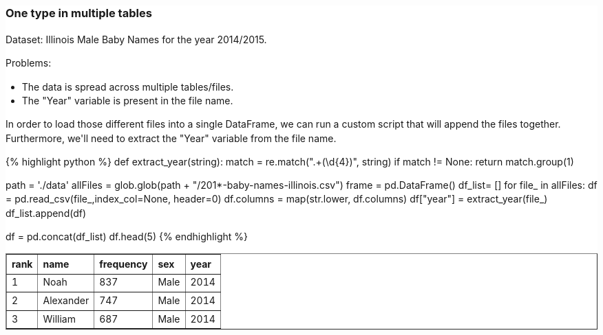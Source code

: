 ### One type in multiple tables

Dataset: Illinois Male Baby Names for the year 2014/2015.

Problems: 

- The data is spread across multiple tables/files.
- The "Year" variable is present in the file name.

In order to load those different files into a single DataFrame, we can run a custom script that will append the files together. Furthermore, we'll need to extract the "Year" variable from the file name.

{% highlight python %}
def extract_year(string):
    match = re.match(".+(\d{4})", string) 
    if match != None: return match.group(1)
    
path = './data'
allFiles = glob.glob(path + "/201*-baby-names-illinois.csv")
frame = pd.DataFrame()
df_list= []
for file_ in allFiles:
    df = pd.read_csv(file_,index_col=None, header=0)
    df.columns = map(str.lower, df.columns)
    df["year"] = extract_year(file_)
    df_list.append(df)
    
df = pd.concat(df_list)
df.head(5)
{% endhighlight %}

<div>
    <table border="1" class="dataframe">
      <thead>
            <tr style="text-align: left;">
                <th>rank</th>
                <th>name</th>
                <th>frequency</th>
                <th>sex</th>
                <th>year</th>
            </tr>
        </thead>
        <tbody>
            <tr>
                <td>1</td>
                <td>Noah</td>
                <td>837</td>
                <td>Male</td>
                <td>2014</td>
            </tr>
            <tr>
                <td>2</td>
                <td>Alexander</td>
                <td>747</td>
                <td>Male</td>
                <td>2014</td>
            </tr>
            <tr>
                <td>3</td>
                <td>William</td>
                <td>687</td>
                <td>Male</td>
                <td>2014</td>
            </tr>
            <tr>